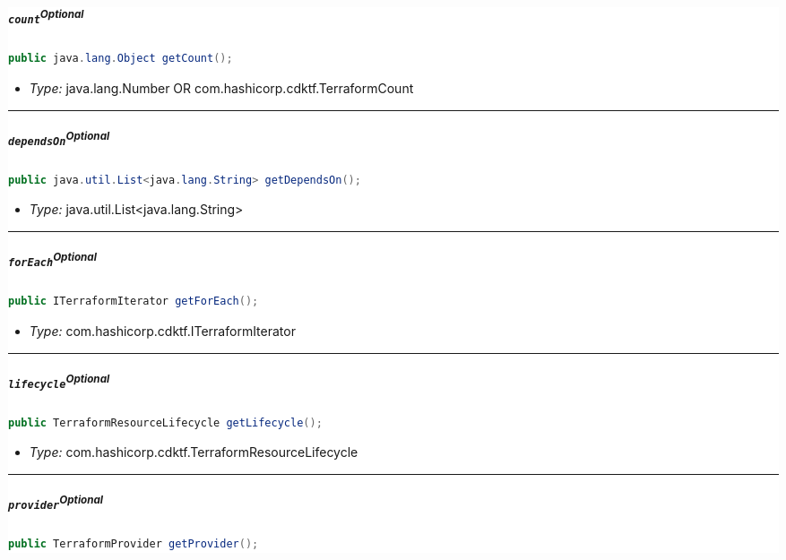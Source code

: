 
##### `count`<sup>Optional</sup> <a name="count" id="@cdktf/provider-azurerm.dataFactoryIntegrationRuntimeSelfHosted.DataFactoryIntegrationRuntimeSelfHosted.property.count"></a>

```java
public java.lang.Object getCount();
```

- *Type:* java.lang.Number OR com.hashicorp.cdktf.TerraformCount

---

##### `dependsOn`<sup>Optional</sup> <a name="dependsOn" id="@cdktf/provider-azurerm.dataFactoryIntegrationRuntimeSelfHosted.DataFactoryIntegrationRuntimeSelfHosted.property.dependsOn"></a>

```java
public java.util.List<java.lang.String> getDependsOn();
```

- *Type:* java.util.List<java.lang.String>

---

##### `forEach`<sup>Optional</sup> <a name="forEach" id="@cdktf/provider-azurerm.dataFactoryIntegrationRuntimeSelfHosted.DataFactoryIntegrationRuntimeSelfHosted.property.forEach"></a>

```java
public ITerraformIterator getForEach();
```

- *Type:* com.hashicorp.cdktf.ITerraformIterator

---

##### `lifecycle`<sup>Optional</sup> <a name="lifecycle" id="@cdktf/provider-azurerm.dataFactoryIntegrationRuntimeSelfHosted.DataFactoryIntegrationRuntimeSelfHosted.property.lifecycle"></a>

```java
public TerraformResourceLifecycle getLifecycle();
```

- *Type:* com.hashicorp.cdktf.TerraformResourceLifecycle

---

##### `provider`<sup>Optional</sup> <a name="provider" id="@cdktf/provider-azurerm.dataFactoryIntegrationRuntimeSelfHosted.DataFactoryIntegrationRuntimeSelfHosted.property.provider"></a>

```java
public TerraformProvider getProvider();
```
